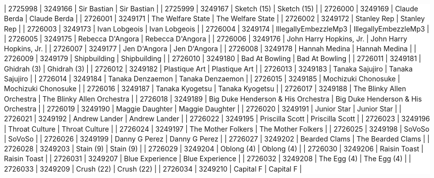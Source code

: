 | 2725998 | 3249166 | Sir Bastian | Sir Bastian |
| 2725999 | 3249167 | Sketch (15) | Sketch (15) |
| 2726000 | 3249169 | Claude Berda | Claude Berda |
| 2726001 | 3249171 | The Welfare State | The Welfare State |
| 2726002 | 3249172 | Stanley Rep | Stanley Rep |
| 2726003 | 3249173 | Ivan Lobgeois | Ivan Lobgeois |
| 2726004 | 3249174 | IllegallyEmbezzleMp3 | IllegallyEmbezzleMp3 |
| 2726005 | 3249175 | Rebecca D'Angora | Rebecca D'Angora |
| 2726006 | 3249176 | John Harry Hopkins, Jr. | John Harry Hopkins, Jr. |
| 2726007 | 3249177 | Jen D'Angora | Jen D'Angora |
| 2726008 | 3249178 | Hannah Medina | Hannah Medina |
| 2726009 | 3249179 | Shipbuilding | Shipbuilding |
| 2726010 | 3249180 | Bad At Bowling | Bad At Bowling |
| 2726011 | 3249181 | Ghidrah (3) | Ghidrah (3) |
| 2726012 | 3249182 | Plastique Art | Plastique Art |
| 2726013 | 3249183 | Tanaka Sajujiro | Tanaka Sajujiro |
| 2726014 | 3249184 | Tanaka Denzaemon | Tanaka Denzaemon |
| 2726015 | 3249185 | Mochizuki Chonosuke | Mochizuki Chonosuke |
| 2726016 | 3249187 | Tanaka Kyogetsu | Tanaka Kyogetsu |
| 2726017 | 3249188 | The Blinky Allen Orchestra | The Blinky Allen Orchestra |
| 2726018 | 3249189 | Big Duke Henderson & His Orchestra | Big Duke Henderson & His Orchestra |
| 2726019 | 3249190 | Maggie Daughter | Maggie Daughter |
| 2726020 | 3249191 | Junior Star | Junior Star |
| 2726021 | 3249192 | Andrew Lander | Andrew Lander |
| 2726022 | 3249195 | Priscilla Scott | Priscilla Scott |
| 2726023 | 3249196 | Throat Culture | Throat Culture |
| 2726024 | 3249197 | The Mother Folkers | The Mother Folkers |
| 2726025 | 3249198 | SoVoSo | SoVoSo |
| 2726026 | 3249199 | Danny G Perez | Danny G Perez |
| 2726027 | 3249202 | Bearded Clams | The Bearded Clams |
| 2726028 | 3249203 | Stain (9) | Stain (9) |
| 2726029 | 3249204 | Oblong (4) | Oblong (4) |
| 2726030 | 3249206 | Raisin Toast | Raisin Toast |
| 2726031 | 3249207 | Blue Experience | Blue Experience |
| 2726032 | 3249208 | The Egg (4) | The Egg (4) |
| 2726033 | 3249209 | Crush (22) | Crush (22) |
| 2726034 | 3249210 | Capital F | Capital F |